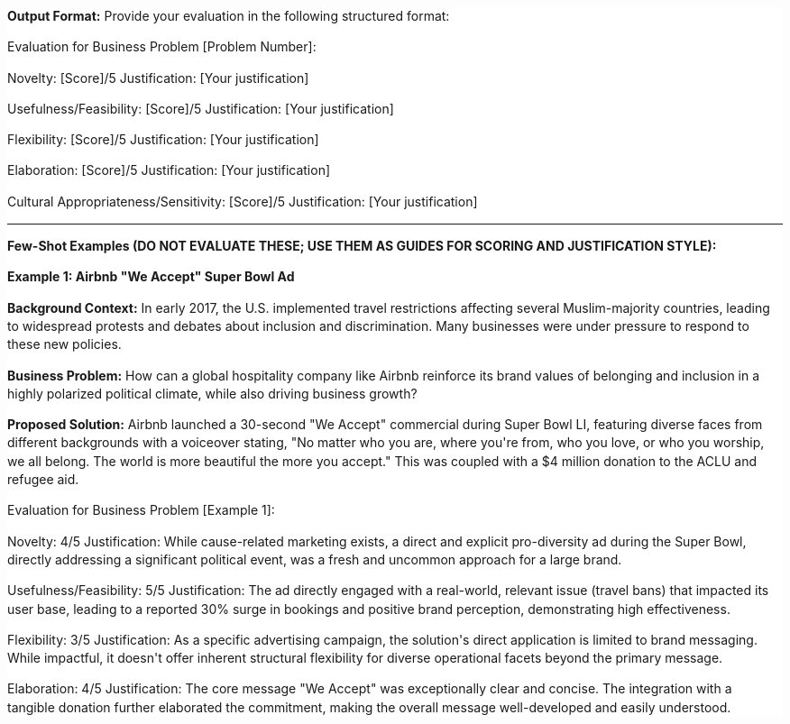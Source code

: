 
**Output Format:**
Provide your evaluation in the following structured format:

Evaluation for Business Problem [Problem Number]:

Novelty: [Score]/5
Justification: [Your justification]

Usefulness/Feasibility: [Score]/5
Justification: [Your justification]

Flexibility: [Score]/5
Justification: [Your justification]

Elaboration: [Score]/5
Justification: [Your justification]

Cultural Appropriateness/Sensitivity: [Score]/5
Justification: [Your justification]

---

**Few-Shot Examples (DO NOT EVALUATE THESE; USE THEM AS GUIDES FOR SCORING AND JUSTIFICATION STYLE):**

**Example 1: Airbnb "We Accept" Super Bowl Ad**

**Background Context:** In early 2017, the U.S. implemented travel restrictions affecting several Muslim-majority countries, leading to widespread protests and debates about inclusion and discrimination. Many businesses were under pressure to respond to these new policies.

**Business Problem:** How can a global hospitality company like Airbnb reinforce its brand values of belonging and inclusion in a highly polarized political climate, while also driving business growth?

**Proposed Solution:** Airbnb launched a 30-second "We Accept" commercial during Super Bowl LI, featuring diverse faces from different backgrounds with a voiceover stating, "No matter who you are, where you're from, who you love, or who you worship, we all belong. The world is more beautiful the more you accept." This was coupled with a $4 million donation to the ACLU and refugee aid.

Evaluation for Business Problem [Example 1]:

Novelty: 4/5
Justification: While cause-related marketing exists, a direct and explicit pro-diversity ad during the Super Bowl, directly addressing a significant political event, was a fresh and uncommon approach for a large brand.

Usefulness/Feasibility: 5/5
Justification: The ad directly engaged with a real-world, relevant issue (travel bans) that impacted its user base, leading to a reported 30% surge in bookings and positive brand perception, demonstrating high effectiveness.

Flexibility: 3/5
Justification: As a specific advertising campaign, the solution's direct application is limited to brand messaging. While impactful, it doesn't offer inherent structural flexibility for diverse operational facets beyond the primary message.

Elaboration: 4/5
Justification: The core message "We Accept" was exceptionally clear and concise. The integration with a tangible donation further elaborated the commitment, making the overall message well-developed and easily understood.
